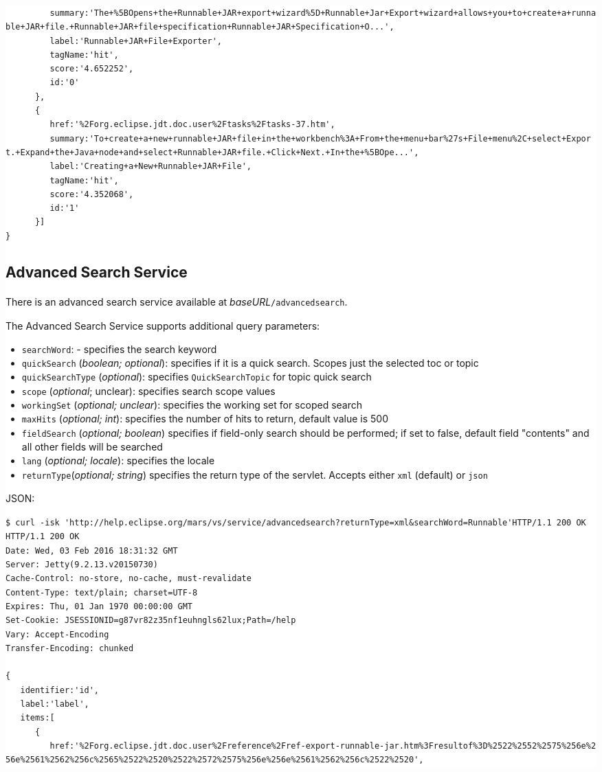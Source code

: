 ```
         summary:'The+%5BOpens+the+Runnable+JAR+export+wizard%5D+Runnable+Jar+Export+wizard+allows+you+to+create+a+runnable+JAR+file.+Runnable+JAR+file+specification+Runnable+JAR+Specification+O...',
         label:'Runnable+JAR+File+Exporter',
         tagName:'hit',
         score:'4.652252',
         id:'0'
      },
      {
         href:'%2Forg.eclipse.jdt.doc.user%2Ftasks%2Ftasks-37.htm',
         summary:'To+create+a+new+runnable+JAR+file+in+the+workbench%3A+From+the+menu+bar%27s+File+menu%2C+select+Export.+Expand+the+Java+node+and+select+Runnable+JAR+file.+Click+Next.+In+the+%5BOpe...',
         label:'Creating+a+New+Runnable+JAR+File',
         tagName:'hit',
         score:'4.352068',
         id:'1'
      }]
}
```



## Advanced Search Service

There is an advanced search service available at _baseURL_`/advancedsearch`.

The Advanced Search Service supports additional query parameters:

   * `searchWord`:	- specifies the search keyword
   * `quickSearch` (_boolean; optional_): specifies if it is a quick search. Scopes
 	 just the selected toc or topic
   * `quickSearchType` (_optional_): specifies <code>QuickSearchTopic</code> for topic
		quick search
   * `scope` (_optional_; unclear): specifies search scope values
   * `workingSet` (_optional; unclear_): specifies the working set for scoped search
   * `maxHits` (_optional; int_): specifies the number of hits to return, default value is 500
   * `fieldSearch` (_optional; boolean_) specifies if field-only search should be performed;
  		if set to false, default field "contents" and all other fields will be searched
   * `lang` (_optional; locale_): specifies the locale
   * `returnType`(_optional; string_) specifies the return type of the servlet.
 		Accepts either <code>xml</code> (default) or <code>json</code>

JSON:
```
$ curl -isk 'http://help.eclipse.org/mars/vs/service/advancedsearch?returnType=xml&searchWord=Runnable'HTTP/1.1 200 OK
HTTP/1.1 200 OK
Date: Wed, 03 Feb 2016 18:31:32 GMT
Server: Jetty(9.2.13.v20150730)
Cache-Control: no-store, no-cache, must-revalidate
Content-Type: text/plain; charset=UTF-8
Expires: Thu, 01 Jan 1970 00:00:00 GMT
Set-Cookie: JSESSIONID=g87vr82z35nf1euhngls62lux;Path=/help
Vary: Accept-Encoding
Transfer-Encoding: chunked

{
   identifier:'id',
   label:'label',
   items:[
      {
         href:'%2Forg.eclipse.jdt.doc.user%2Freference%2Fref-export-runnable-jar.htm%3Fresultof%3D%2522%2552%2575%256e%256e%2561%2562%256c%2565%2522%2520%2522%2572%2575%256e%256e%2561%2562%256c%2522%2520',
```